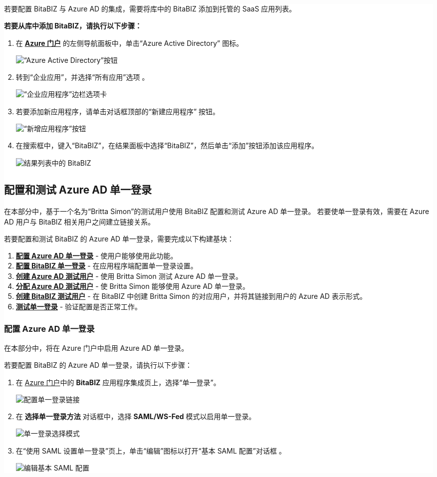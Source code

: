若要配置 BitaBIZ 与 Azure AD 的集成，需要将库中的 BitaBIZ 添加到托管的 SaaS 应用列表。

**若要从库中添加 BitaBIZ，请执行以下步骤：**

1. 在 **[Azure 门户](https://portal.azure.com)** 的左侧导航面板中，单击“Azure Active Directory”  图标。

    ![“Azure Active Directory”按钮](common/select-azuread.png)

2. 转到“企业应用”，并选择“所有应用”选项   。

    ![“企业应用程序”边栏选项卡](common/enterprise-applications.png)

3. 若要添加新应用程序，请单击对话框顶部的“新建应用程序”  按钮。

    ![“新增应用程序”按钮](common/add-new-app.png)

4. 在搜索框中，键入“BitaBIZ”，在结果面板中选择“BitaBIZ”，然后单击“添加”按钮添加该应用程序。   

    ![结果列表中的 BitaBIZ](common/search-new-app.png)

## <a name="configure-and-test-azure-ad-single-sign-on"></a>配置和测试 Azure AD 单一登录

在本部分中，基于一个名为“Britta Simon”的测试用户使用 BitaBIZ 配置和测试 Azure AD 单一登录。 
若要使单一登录有效，需要在 Azure AD 用户与 BitaBIZ 相关用户之间建立链接关系。

若要配置和测试 BitaBIZ 的 Azure AD 单一登录，需要完成以下构建基块：

1. **[配置 Azure AD 单一登录](#configure-azure-ad-single-sign-on)** - 使用户能够使用此功能。
2. **[配置 BitaBIZ 单一登录](#configure-bitabiz-single-sign-on)** - 在应用程序端配置单一登录设置。
3. **[创建 Azure AD 测试用户](#create-an-azure-ad-test-user)** - 使用 Britta Simon 测试 Azure AD 单一登录。
4. **[分配 Azure AD 测试用户](#assign-the-azure-ad-test-user)** - 使 Britta Simon 能够使用 Azure AD 单一登录。
5. **[创建 BitaBIZ 测试用户](#create-bitabiz-test-user)** - 在 BitaBIZ 中创建 Britta Simon 的对应用户，并将其链接到用户的 Azure AD 表示形式。
6. **[测试单一登录](#test-single-sign-on)** - 验证配置是否正常工作。

### <a name="configure-azure-ad-single-sign-on"></a>配置 Azure AD 单一登录

在本部分中，将在 Azure 门户中启用 Azure AD 单一登录。

若要配置 BitaBIZ 的 Azure AD 单一登录，请执行以下步骤：

1. 在 [Azure 门户](https://portal.azure.com/)中的 **BitaBIZ** 应用程序集成页上，选择“单一登录”。 

    ![配置单一登录链接](common/select-sso.png)

2. 在 **选择单一登录方法** 对话框中，选择 **SAML/WS-Fed** 模式以启用单一登录。

    ![单一登录选择模式](common/select-saml-option.png)

3. 在“使用 SAML 设置单一登录”页上，单击“编辑”图标以打开“基本 SAML 配置”对话框    。

    ![编辑基本 SAML 配置](common/edit-urls.png)
